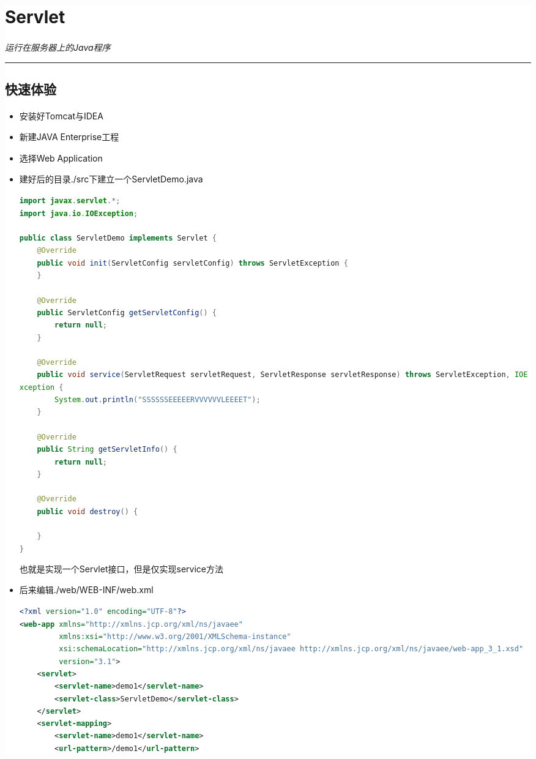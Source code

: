 # Servlet

*运行在服务器上的Java程序*

------



## 快速体验

- 安装好Tomcat与IDEA

- 新建JAVA Enterprise工程

- 选择Web Application

- 建好后的目录./src下建立一个ServletDemo.java

    ```java
    import javax.servlet.*;
    import java.io.IOException;
    
    public class ServletDemo implements Servlet {
        @Override
        public void init(ServletConfig servletConfig) throws ServletException {
        }
    
        @Override
        public ServletConfig getServletConfig() {
            return null;
        }
    
        @Override
        public void service(ServletRequest servletRequest, ServletResponse servletResponse) throws ServletException, IOException {
            System.out.println("SSSSSSEEEEERVVVVVVLEEEET");
        }
    
        @Override
        public String getServletInfo() {
            return null;
        }
    
        @Override
        public void destroy() {
    
        }
    }
    
    ```

    

    也就是实现一个Servlet接口，但是仅实现service方法

- 后来编辑./web/WEB-INF/web.xml

    ```xml
    <?xml version="1.0" encoding="UTF-8"?>
    <web-app xmlns="http://xmlns.jcp.org/xml/ns/javaee"
             xmlns:xsi="http://www.w3.org/2001/XMLSchema-instance"
             xsi:schemaLocation="http://xmlns.jcp.org/xml/ns/javaee http://xmlns.jcp.org/xml/ns/javaee/web-app_3_1.xsd"
             version="3.1">
        <servlet>
            <servlet-name>demo1</servlet-name>
            <servlet-class>ServletDemo</servlet-class>
        </servlet>
        <servlet-mapping>
            <servlet-name>demo1</servlet-name>
            <url-pattern>/demo1</url-pattern>